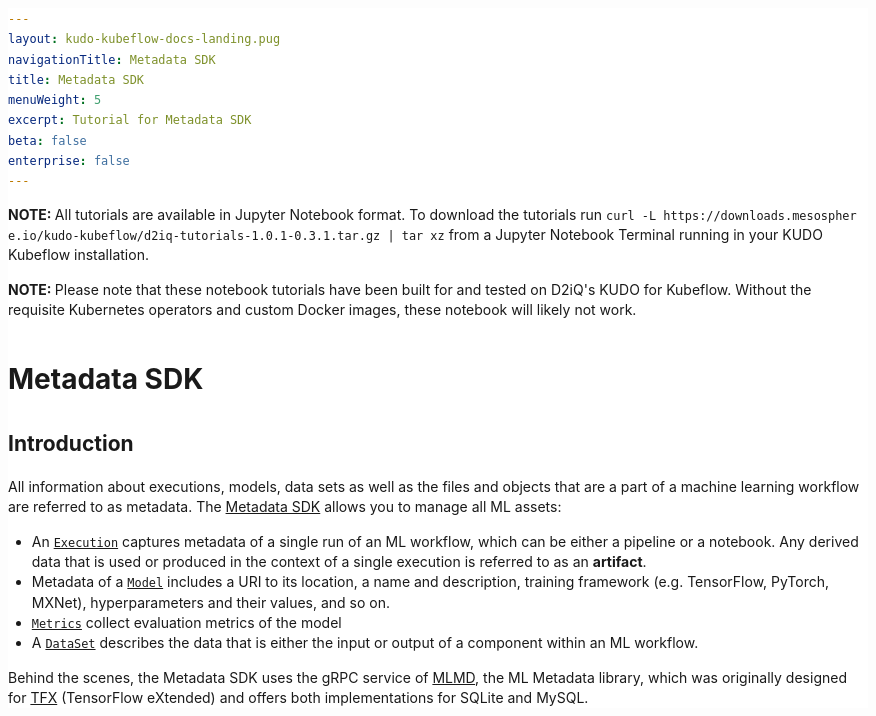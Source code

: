 ```yaml
---
layout: kudo-kubeflow-docs-landing.pug
navigationTitle: Metadata SDK
title: Metadata SDK
menuWeight: 5
excerpt: Tutorial for Metadata SDK
beta: false
enterprise: false
---
```


<p class="message--note"><strong>NOTE: </strong>All tutorials are available in Jupyter Notebook format. To download
the tutorials run
<code>curl -L https://downloads.mesosphere.io/kudo-kubeflow/d2iq-tutorials-1.0.1-0.3.1.tar.gz | tar xz</code>
from a Jupyter Notebook Terminal running in your KUDO Kubeflow installation.
</p>
<p class="message--note"><strong>NOTE: </strong>Please note that these notebook tutorials have been built for and
tested on D2iQ's KUDO for Kubeflow. Without the requisite Kubernetes operators and custom Docker images, these notebook
will likely not work.</p>


# Metadata SDK

## Introduction
All information about executions, models, data sets as well as the files and objects that are a part of a machine learning workflow are referred to as metadata.
The [Metadata SDK](https://www.kubeflow.org/docs/components/metadata/) allows you to manage all ML assets:

- An [`Execution`](https://kubeflow-metadata.readthedocs.io/en/latest/source/md.html#kubeflow.metadata.metadata.Execution) captures metadata of a single run of an ML workflow, which can be either a pipeline or a notebook. Any derived data that is used or produced in the context of a single execution is referred to as an **artifact**.
- Metadata of a [`Model`](https://kubeflow-metadata.readthedocs.io/en/latest/source/md.html#kubeflow.metadata.metadata.Model) includes a URI to its location, a name and description, training framework (e.g. TensorFlow, PyTorch, MXNet), hyperparameters and their values, and so on.
- [`Metrics`](https://kubeflow-metadata.readthedocs.io/en/latest/source/md.html#kubeflow.metadata.metadata.Metrics) collect evaluation metrics of the model
- A [`DataSet`](https://kubeflow-metadata.readthedocs.io/en/latest/source/md.html#kubeflow.metadata.metadata.DataSet) describes the data that is either the input or output of a component within an ML workflow.

Behind the scenes, the Metadata SDK uses the gRPC service of [MLMD](https://github.com/google/ml-metadata/blob/master/g3doc/get_started.md), the ML Metadata library, which was originally designed for [TFX](https://github.com/tensorflow/tfx) (TensorFlow eXtended) and offers both implementations for SQLite and MySQL.
